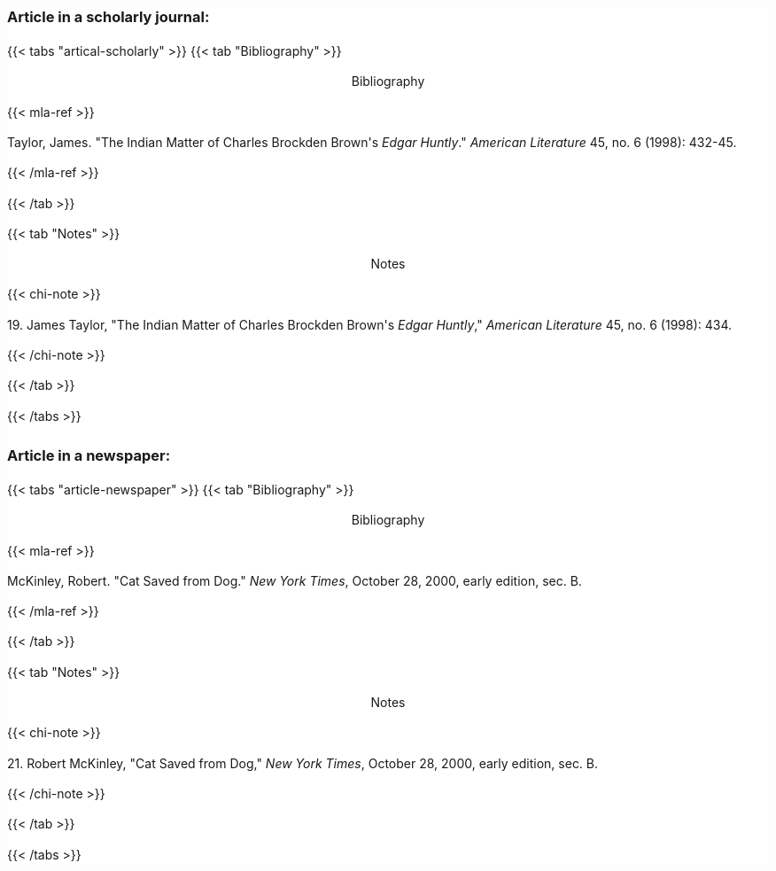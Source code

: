 ### Article in a scholarly journal:

{{< tabs "artical-scholarly" >}}
{{< tab "Bibliography" >}} 

<div style="text-align:center">Bibliography</div>

{{< mla-ref >}}

Taylor, James. "The Indian Matter of Charles Brockden Brown's *Edgar Huntly*." *American Literature* 45, no. 6 (1998): 432-45.

{{< /mla-ref >}}

{{< /tab >}}

{{< tab "Notes" >}} 

<div style="text-align:center">Notes</div>

{{< chi-note >}}

19\. James Taylor, "The Indian Matter of Charles Brockden Brown's *Edgar Huntly*," *American Literature* 45, no. 6 (1998): 434.

{{< /chi-note >}}

{{< /tab >}}

{{< /tabs >}}


### Article in a newspaper:


{{< tabs "article-newspaper" >}}
{{< tab "Bibliography" >}} 

<div style="text-align:center">Bibliography</div>

{{< mla-ref >}}

McKinley, Robert. "Cat Saved from Dog." *New York Times*, October 28, 2000, early edition, sec. B.

{{< /mla-ref >}}

{{< /tab >}}

{{< tab "Notes" >}} 

<div style="text-align:center">Notes</div>

{{< chi-note >}}

21\. Robert McKinley, "Cat Saved from Dog," *New York Times*, October 28, 2000, early edition, sec. B.

{{< /chi-note >}}

{{< /tab >}}

{{< /tabs >}}
